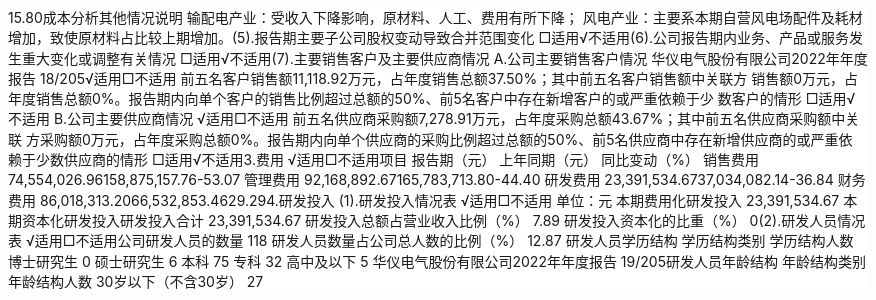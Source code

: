 15.80成本分析其他情况说明
输配电产业：受收入下降影响，原材料、人工、费用有所下降；
风电产业：主要系本期自营风电场配件及耗材增加，致使原材料占比较上期增加。(5).报告期主要子公司股权变动导致合并范围变化
□适用√不适用(6).公司报告期内业务、产品或服务发生重大变化或调整有关情况
□适用√不适用(7).主要销售客户及主要供应商情况
A.公司主要销售客户情况
华仪电气股份有限公司2022年年度报告
18/205√适用□不适用
前五名客户销售额11,118.92万元，占年度销售总额37.50%；其中前五名客户销售额中关联方
销售额0万元，占年度销售总额0%。报告期内向单个客户的销售比例超过总额的50%、前5名客户中存在新增客户的或严重依赖于少
数客户的情形
□适用√不适用
B.公司主要供应商情况
√适用□不适用
前五名供应商采购额7,278.91万元，占年度采购总额43.67%；其中前五名供应商采购额中关联
方采购额0万元，占年度采购总额0%。报告期内向单个供应商的采购比例超过总额的50%、前5名供应商中存在新增供应商的或严重依
赖于少数供应商的情形
□适用√不适用3.费用
√适用□不适用项目
报告期（元）
上年同期（元）
同比变动（%）
销售费用
74,554,026.96158,875,157.76-53.07
管理费用
92,168,892.67165,783,713.80-44.40
研发费用
23,391,534.6737,034,082.14-36.84
财务费用
86,018,313.2066,532,853.4629.294.研发投入
(1).研发投入情况表
√适用□不适用
单位：元
本期费用化研发投入
23,391,534.67
本期资本化研发投入研发投入合计
23,391,534.67
研发投入总额占营业收入比例（%）
7.89
研发投入资本化的比重（%）
0(2).研发人员情况表
√适用□不适用公司研发人员的数量
118
研发人员数量占公司总人数的比例（%）
12.87
研发人员学历结构
学历结构类别
学历结构人数
博士研究生
0
硕士研究生
6
本科
75
专科
32
高中及以下
5
华仪电气股份有限公司2022年年度报告
19/205研发人员年龄结构
年龄结构类别
年龄结构人数
30岁以下（不含30岁）
27